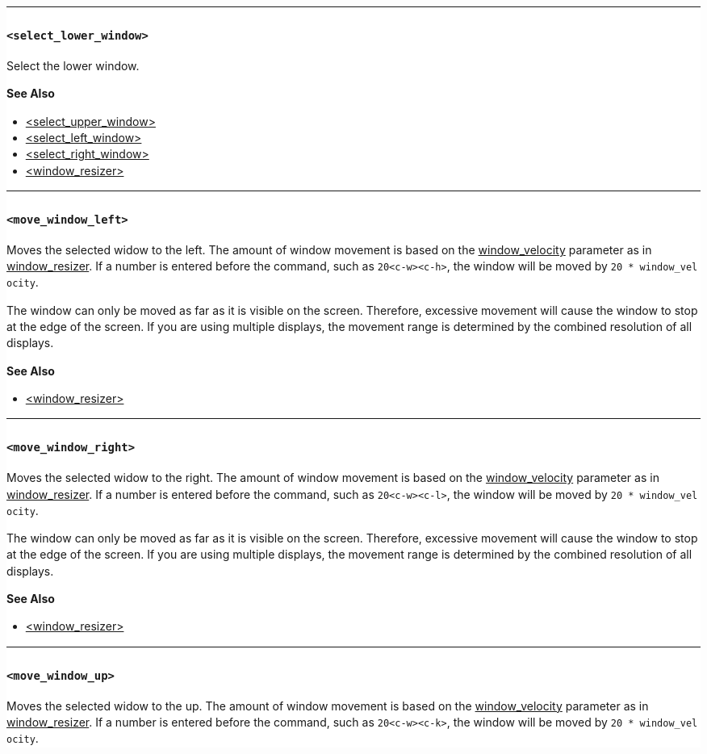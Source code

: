 <hr class="dash">

### **`<select_lower_window>`**
Select the lower window.

**See Also**
- [\<select_upper_window\>](./#select_upper_window)
- [\<select_left_window\>](./#select_left_window)
- [\<select_right_window\>](./#select_right_window)
- [\<window_resizer\>](./#window_resizer)

<hr class="dash">

### **`<move_window_left>`**
Moves the selected widow to the left.
The amount of window movement is based on the [window_velocity](../options/#window_velocity) parameter as in [window_resizer](./#window_resizer).
If a number is entered before the command, such as `20<c-w><c-h>`, the window will be moved by `20 * window_velocity`.

The window can only be moved as far as it is visible on the screen.
Therefore, excessive movement will cause the window to stop at the edge of the screen.
If you are using multiple displays, the movement range is determined by the combined resolution of all displays.

**See Also**
- [\<window_resizer\>](./#window_resizer)

<hr class="dash">


### **`<move_window_right>`**
Moves the selected widow to the right.
The amount of window movement is based on the [window_velocity](../options/#window_velocity) parameter as in [window_resizer](./#window_resizer).
If a number is entered before the command, such as `20<c-w><c-l>`, the window will be moved by `20 * window_velocity`.

The window can only be moved as far as it is visible on the screen.
Therefore, excessive movement will cause the window to stop at the edge of the screen.
If you are using multiple displays, the movement range is determined by the combined resolution of all displays.

**See Also**
- [\<window_resizer\>](./#window_resizer)

<hr class="dash">

### **`<move_window_up>`**
Moves the selected widow to the up.
The amount of window movement is based on the [window_velocity](../options/#window_velocity) parameter as in [window_resizer](./#window_resizer).
If a number is entered before the command, such as `20<c-w><c-k>`, the window will be moved by `20 * window_velocity`.
